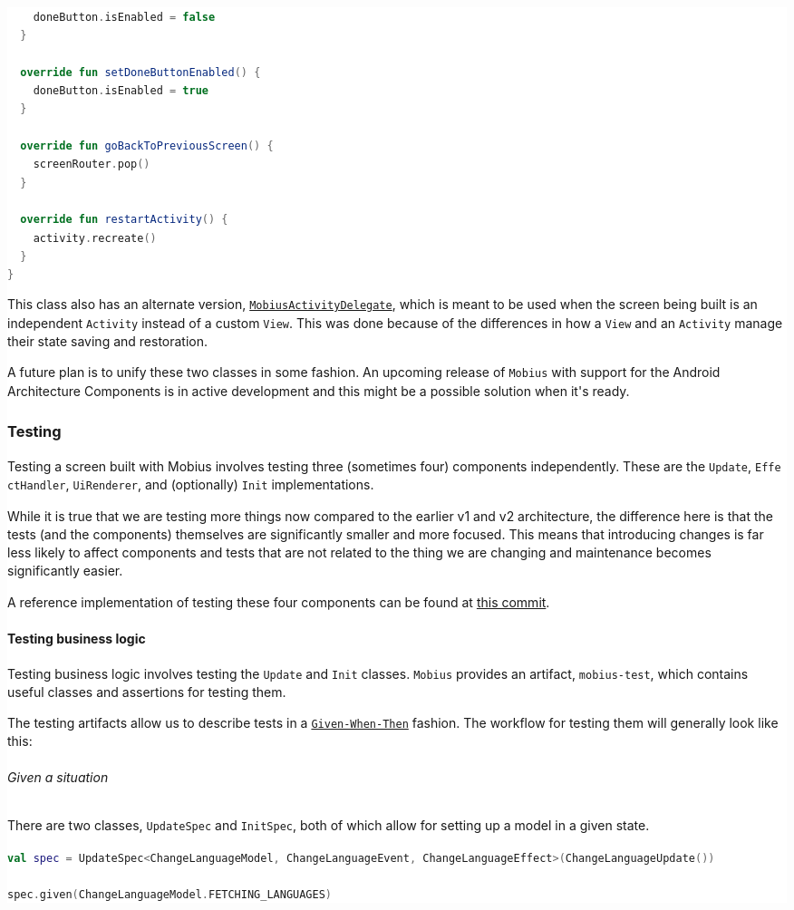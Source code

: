```kotlin
    doneButton.isEnabled = false
  }

  override fun setDoneButtonEnabled() {
    doneButton.isEnabled = true
  }

  override fun goBackToPreviousScreen() {
    screenRouter.pop()
  }

  override fun restartActivity() {
    activity.recreate()
  }
}
```

This class also has an alternate version, [`MobiusActivityDelegate`](https://github.com/simpledotorg/simple-android/blob/e51a6b2fad295f9da4064b95f51d95e3ab2f0e6c/mobius-base/src/main/java/org/simple/clinic/mobius/MobiusActivityDelegate.kt), which is meant to be used when the screen being built is an independent `Activity` instead of a custom `View`. This was done because of the differences in how a `View` and an `Activity` manage their state saving and restoration.

A future plan is to unify these two classes in some fashion. An upcoming release of `Mobius` with support for the Android Architecture Components is in active development and this might be a possible solution when it's ready.

### Testing
Testing a screen built with Mobius involves testing three (sometimes four) components independently. These are the `Update`, `EffectHandler`, `UiRenderer`, and (optionally) `Init` implementations.

While it is true that we are testing more things now compared to the earlier v1 and v2 architecture, the difference here is that the tests (and the components) themselves are significantly smaller and more focused. This means that introducing changes is far less likely to affect  components and tests that are not related to the thing we are changing and maintenance becomes significantly easier.

A reference implementation of testing these four components can be found at [this commit](https://github.com/simpledotorg/simple-android/tree/e51a6b2fad295f9da4064b95f51d95e3ab2f0e6c/app/src/test/java/org/simple/clinic/settings/changelanguage).

#### Testing business logic
Testing business logic involves testing the `Update` and `Init` classes. `Mobius` provides an artifact, `mobius-test`, which contains useful classes and assertions for testing them.

The testing artifacts allow us to describe tests in a [`Given-When-Then`](https://www.martinfowler.com/bliki/GivenWhenThen.html) fashion. The workflow for testing them will generally look like this:

###### *Given* a situation
There are two classes, `UpdateSpec` and `InitSpec`, both of which allow for setting up a model in a given state.

```kotlin
val spec = UpdateSpec<ChangeLanguageModel, ChangeLanguageEvent, ChangeLanguageEffect>(ChangeLanguageUpdate())

spec.given(ChangeLanguageModel.FETCHING_LANGUAGES)
```
